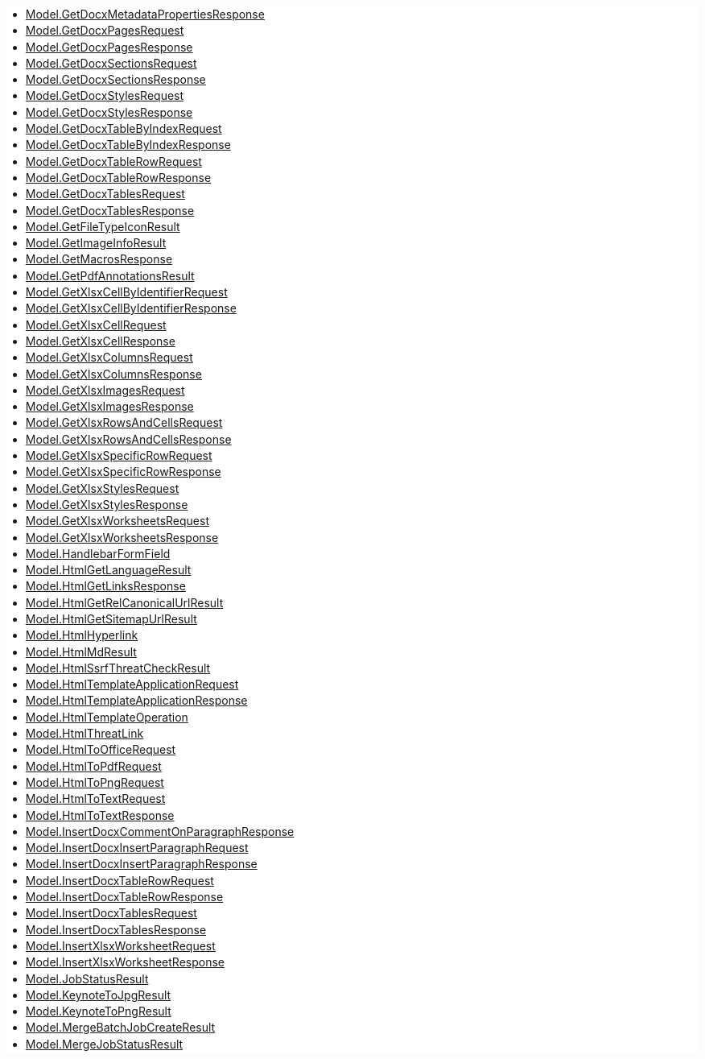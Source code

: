  - [Model.GetDocxMetadataPropertiesResponse](docs/GetDocxMetadataPropertiesResponse.md)
 - [Model.GetDocxPagesRequest](docs/GetDocxPagesRequest.md)
 - [Model.GetDocxPagesResponse](docs/GetDocxPagesResponse.md)
 - [Model.GetDocxSectionsRequest](docs/GetDocxSectionsRequest.md)
 - [Model.GetDocxSectionsResponse](docs/GetDocxSectionsResponse.md)
 - [Model.GetDocxStylesRequest](docs/GetDocxStylesRequest.md)
 - [Model.GetDocxStylesResponse](docs/GetDocxStylesResponse.md)
 - [Model.GetDocxTableByIndexRequest](docs/GetDocxTableByIndexRequest.md)
 - [Model.GetDocxTableByIndexResponse](docs/GetDocxTableByIndexResponse.md)
 - [Model.GetDocxTableRowRequest](docs/GetDocxTableRowRequest.md)
 - [Model.GetDocxTableRowResponse](docs/GetDocxTableRowResponse.md)
 - [Model.GetDocxTablesRequest](docs/GetDocxTablesRequest.md)
 - [Model.GetDocxTablesResponse](docs/GetDocxTablesResponse.md)
 - [Model.GetFileTypeIconResult](docs/GetFileTypeIconResult.md)
 - [Model.GetImageInfoResult](docs/GetImageInfoResult.md)
 - [Model.GetMacrosResponse](docs/GetMacrosResponse.md)
 - [Model.GetPdfAnnotationsResult](docs/GetPdfAnnotationsResult.md)
 - [Model.GetXlsxCellByIdentifierRequest](docs/GetXlsxCellByIdentifierRequest.md)
 - [Model.GetXlsxCellByIdentifierResponse](docs/GetXlsxCellByIdentifierResponse.md)
 - [Model.GetXlsxCellRequest](docs/GetXlsxCellRequest.md)
 - [Model.GetXlsxCellResponse](docs/GetXlsxCellResponse.md)
 - [Model.GetXlsxColumnsRequest](docs/GetXlsxColumnsRequest.md)
 - [Model.GetXlsxColumnsResponse](docs/GetXlsxColumnsResponse.md)
 - [Model.GetXlsxImagesRequest](docs/GetXlsxImagesRequest.md)
 - [Model.GetXlsxImagesResponse](docs/GetXlsxImagesResponse.md)
 - [Model.GetXlsxRowsAndCellsRequest](docs/GetXlsxRowsAndCellsRequest.md)
 - [Model.GetXlsxRowsAndCellsResponse](docs/GetXlsxRowsAndCellsResponse.md)
 - [Model.GetXlsxSpecificRowRequest](docs/GetXlsxSpecificRowRequest.md)
 - [Model.GetXlsxSpecificRowResponse](docs/GetXlsxSpecificRowResponse.md)
 - [Model.GetXlsxStylesRequest](docs/GetXlsxStylesRequest.md)
 - [Model.GetXlsxStylesResponse](docs/GetXlsxStylesResponse.md)
 - [Model.GetXlsxWorksheetsRequest](docs/GetXlsxWorksheetsRequest.md)
 - [Model.GetXlsxWorksheetsResponse](docs/GetXlsxWorksheetsResponse.md)
 - [Model.HandlebarFormField](docs/HandlebarFormField.md)
 - [Model.HtmlGetLanguageResult](docs/HtmlGetLanguageResult.md)
 - [Model.HtmlGetLinksResponse](docs/HtmlGetLinksResponse.md)
 - [Model.HtmlGetRelCanonicalUrlResult](docs/HtmlGetRelCanonicalUrlResult.md)
 - [Model.HtmlGetSitemapUrlResult](docs/HtmlGetSitemapUrlResult.md)
 - [Model.HtmlHyperlink](docs/HtmlHyperlink.md)
 - [Model.HtmlMdResult](docs/HtmlMdResult.md)
 - [Model.HtmlSsrfThreatCheckResult](docs/HtmlSsrfThreatCheckResult.md)
 - [Model.HtmlTemplateApplicationRequest](docs/HtmlTemplateApplicationRequest.md)
 - [Model.HtmlTemplateApplicationResponse](docs/HtmlTemplateApplicationResponse.md)
 - [Model.HtmlTemplateOperation](docs/HtmlTemplateOperation.md)
 - [Model.HtmlThreatLink](docs/HtmlThreatLink.md)
 - [Model.HtmlToOfficeRequest](docs/HtmlToOfficeRequest.md)
 - [Model.HtmlToPdfRequest](docs/HtmlToPdfRequest.md)
 - [Model.HtmlToPngRequest](docs/HtmlToPngRequest.md)
 - [Model.HtmlToTextRequest](docs/HtmlToTextRequest.md)
 - [Model.HtmlToTextResponse](docs/HtmlToTextResponse.md)
 - [Model.InsertDocxCommentOnParagraphResponse](docs/InsertDocxCommentOnParagraphResponse.md)
 - [Model.InsertDocxInsertParagraphRequest](docs/InsertDocxInsertParagraphRequest.md)
 - [Model.InsertDocxInsertParagraphResponse](docs/InsertDocxInsertParagraphResponse.md)
 - [Model.InsertDocxTableRowRequest](docs/InsertDocxTableRowRequest.md)
 - [Model.InsertDocxTableRowResponse](docs/InsertDocxTableRowResponse.md)
 - [Model.InsertDocxTablesRequest](docs/InsertDocxTablesRequest.md)
 - [Model.InsertDocxTablesResponse](docs/InsertDocxTablesResponse.md)
 - [Model.InsertXlsxWorksheetRequest](docs/InsertXlsxWorksheetRequest.md)
 - [Model.InsertXlsxWorksheetResponse](docs/InsertXlsxWorksheetResponse.md)
 - [Model.JobStatusResult](docs/JobStatusResult.md)
 - [Model.KeynoteToJpgResult](docs/KeynoteToJpgResult.md)
 - [Model.KeynoteToPngResult](docs/KeynoteToPngResult.md)
 - [Model.MergeBatchJobCreateResult](docs/MergeBatchJobCreateResult.md)
 - [Model.MergeJobStatusResult](docs/MergeJobStatusResult.md)